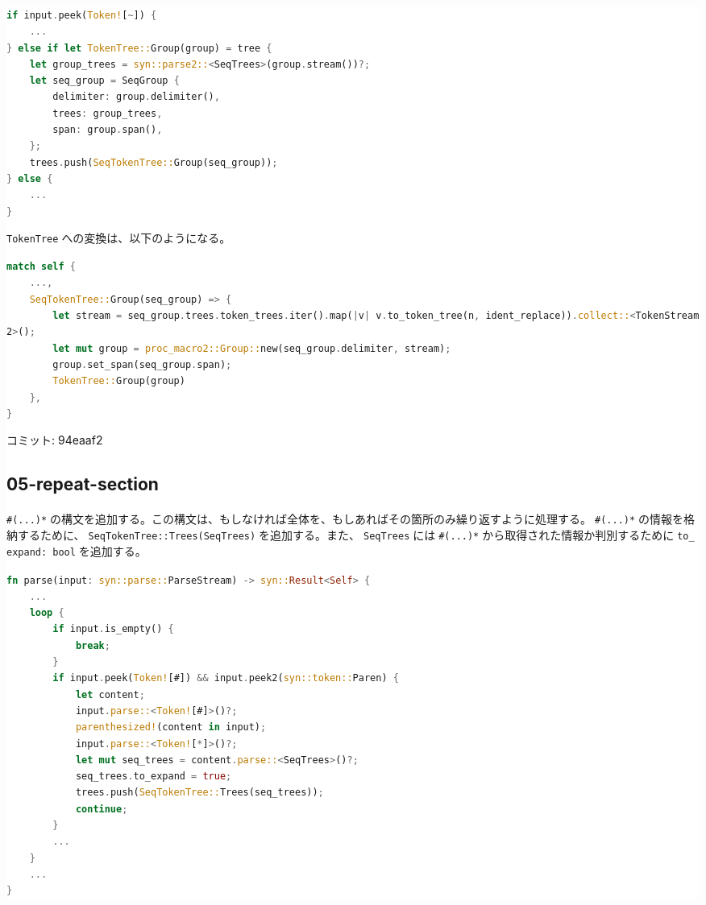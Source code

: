 ```rust
if input.peek(Token![~]) {
    ...
} else if let TokenTree::Group(group) = tree {
    let group_trees = syn::parse2::<SeqTrees>(group.stream())?;
    let seq_group = SeqGroup {
        delimiter: group.delimiter(),
        trees: group_trees,
        span: group.span(),
    };
    trees.push(SeqTokenTree::Group(seq_group));
} else {
    ...
}
```

`TokenTree` への変換は、以下のようになる。

```rust
match self {
    ...,
    SeqTokenTree::Group(seq_group) => {
        let stream = seq_group.trees.token_trees.iter().map(|v| v.to_token_tree(n, ident_replace)).collect::<TokenStream2>();
        let mut group = proc_macro2::Group::new(seq_group.delimiter, stream);
        group.set_span(seq_group.span);
        TokenTree::Group(group)
    },
}
```

コミット: 94eaaf2

## 05-repeat-section

`#(...)*` の構文を追加する。この構文は、もしなければ全体を、もしあればその箇所のみ繰り返すように処理する。
`#(...)*` の情報を格納するために、 `SeqTokenTree::Trees(SeqTrees)` を追加する。また、 `SeqTrees` には `#(...)*` から取得された情報か判別するために `to_expand: bool` を追加する。

```rust
fn parse(input: syn::parse::ParseStream) -> syn::Result<Self> {
    ...
    loop {
        if input.is_empty() {
            break;
        }
        if input.peek(Token![#]) && input.peek2(syn::token::Paren) {
            let content;
            input.parse::<Token![#]>()?;
            parenthesized!(content in input);
            input.parse::<Token![*]>()?;
            let mut seq_trees = content.parse::<SeqTrees>()?;
            seq_trees.to_expand = true;
            trees.push(SeqTokenTree::Trees(seq_trees));
            continue;
        }
        ...
    }
    ...
}
```

